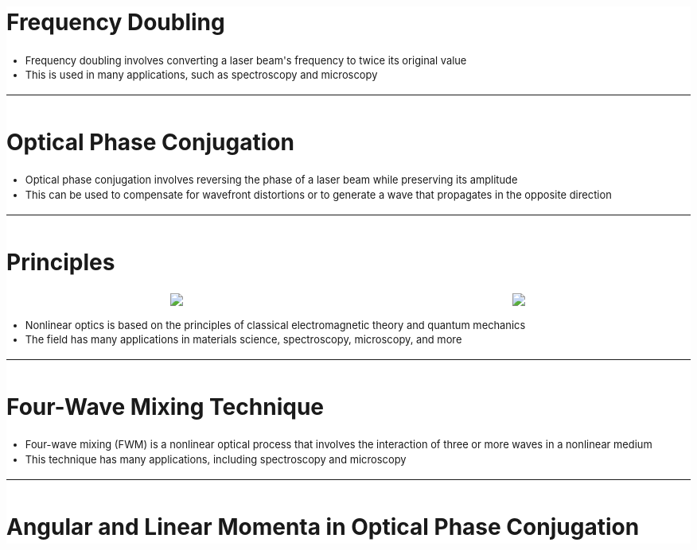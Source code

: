  # Frequency Doubling

- Frequency doubling involves converting a laser beam's frequency to twice its original value
- This is used in many applications, such as spectroscopy and microscopy

---
<style scoped>p,li {font-size:0.92em}</style>

 # Optical Phase Conjugation
- Optical phase conjugation involves reversing the phase of a laser beam while preserving its amplitude
- This can be used to compensate for wavefront distortions or to generate a wave that propagates in the opposite direction


---
<style scoped>p,li {font-size:0.84em}</style>

 # Principles
<div style="display: flex; flex: 1 1 auto; flex-flow: row; min-height: 0"><div style="display: flex; flex: 1 1 auto; justify-content: center;min-height:0;min-width:0; margin-bottom:0.1em;;margin-right:0.15em">
<img style='object-fit: contain; max-height:100%; max-width:100%; background-color: rgba(0,0,0,0);' src='https://upload.wikimedia.org/wikipedia/commons/thumb/0/0f/Wiki_perfect_PCM_photon_recoil.jpg/220px-Wiki_perfect_PCM_photon_recoil.jpg'/>
</div>
<div style="display: flex; flex: 1 1 auto; justify-content: center;min-height:0;min-width:0; margin-bottom:0.1em;;margin-right:0.15em">
<img style='object-fit: contain; max-height:100%; max-width:100%; background-color: rgba(0,0,0,0);' src='https://upload.wikimedia.org/wikipedia/commons/thumb/b/b0/PhaseConjugationPrinciple.en.svg/350px-PhaseConjugationPrinciple.en.svg.png'/>
</div>
</div>

- Nonlinear optics is based on the principles of classical electromagnetic theory and quantum mechanics
- The field has many applications in materials science, spectroscopy, microscopy, and more

---
<style scoped>p,li {font-size:0.92em}</style>

 # Four-Wave Mixing Technique
- Four-wave mixing (FWM) is a nonlinear optical process that involves the interaction of three or more waves in a nonlinear medium
- This technique has many applications, including spectroscopy and microscopy


---
<style scoped>p,li {font-size:0.92em}</style>

 # Angular and Linear Momenta in Optical Phase Conjugation
